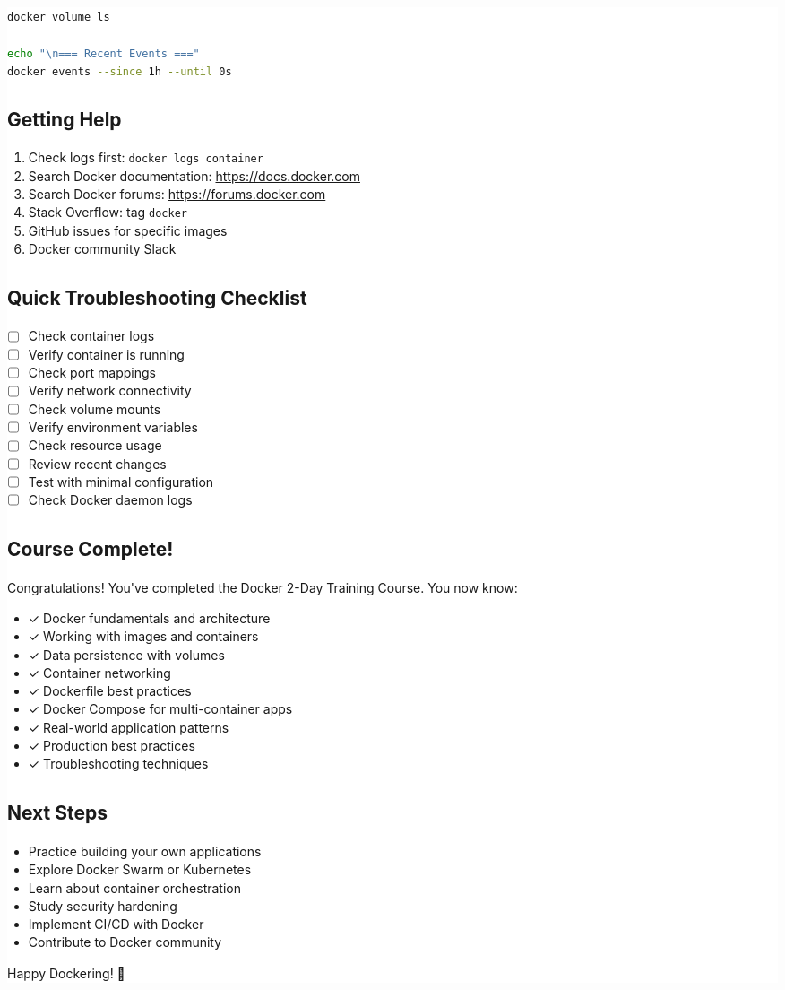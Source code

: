 ```bash
docker volume ls

echo "\n=== Recent Events ==="
docker events --since 1h --until 0s
```

## Getting Help

1. Check logs first: `docker logs container`
2. Search Docker documentation: https://docs.docker.com
3. Search Docker forums: https://forums.docker.com
4. Stack Overflow: tag `docker`
5. GitHub issues for specific images
6. Docker community Slack

## Quick Troubleshooting Checklist

- [ ] Check container logs
- [ ] Verify container is running
- [ ] Check port mappings
- [ ] Verify network connectivity
- [ ] Check volume mounts
- [ ] Verify environment variables
- [ ] Check resource usage
- [ ] Review recent changes
- [ ] Test with minimal configuration
- [ ] Check Docker daemon logs

## Course Complete!

Congratulations! You've completed the Docker 2-Day Training Course. You now know:

- ✓ Docker fundamentals and architecture
- ✓ Working with images and containers
- ✓ Data persistence with volumes
- ✓ Container networking
- ✓ Dockerfile best practices
- ✓ Docker Compose for multi-container apps
- ✓ Real-world application patterns
- ✓ Production best practices
- ✓ Troubleshooting techniques

## Next Steps

- Practice building your own applications
- Explore Docker Swarm or Kubernetes
- Learn about container orchestration
- Study security hardening
- Implement CI/CD with Docker
- Contribute to Docker community

Happy Dockering! 🐳
